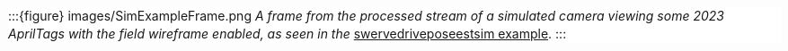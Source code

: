 :::{figure} images/SimExampleFrame.png
*A frame from the processed stream of a simulated camera viewing some 2023 AprilTags with the field wireframe enabled, as seen in the* [swervedriveposeestsim example](https://github.com/PhotonVision/photonvision/tree/2a6fa1b6ac81f239c59d724da5339f608897c510/photonlib-java-examples/swervedriveposeestsim).
:::
